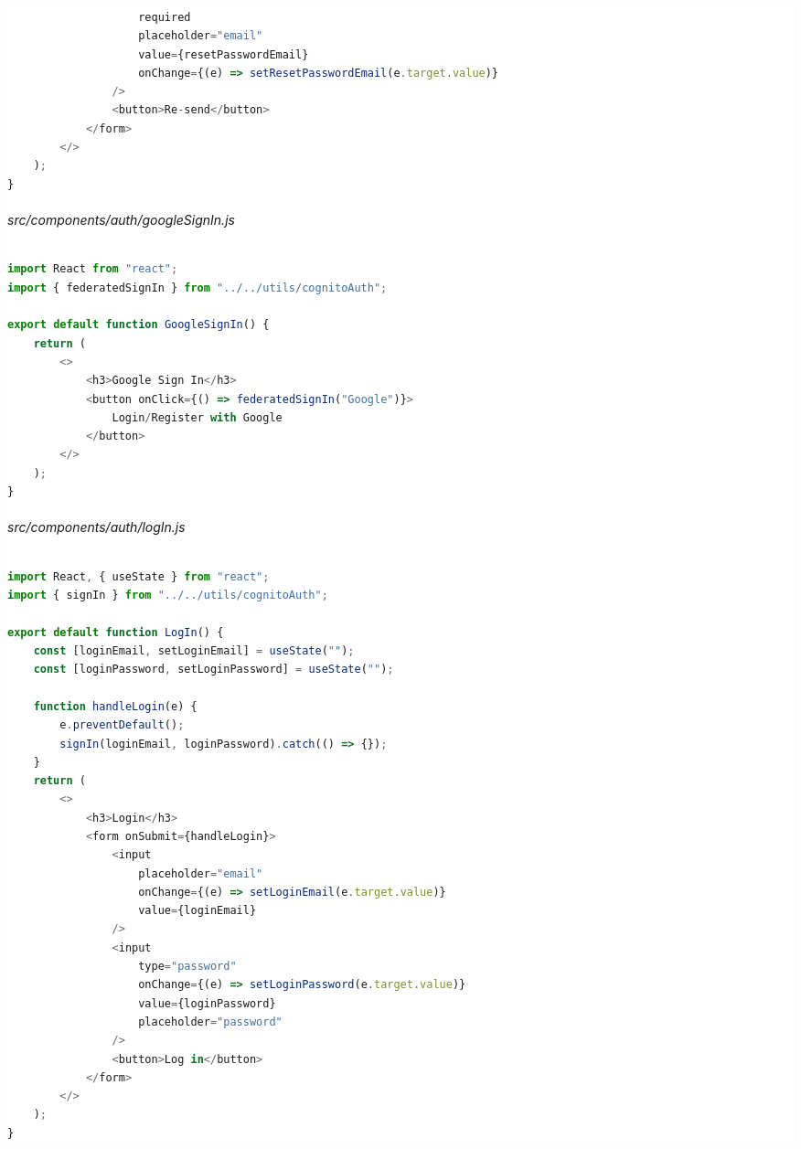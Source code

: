 ```javascript
                    required
                    placeholder="email"
                    value={resetPasswordEmail}
                    onChange={(e) => setResetPasswordEmail(e.target.value)}
                />
                <button>Re-send</button>
            </form>
        </>
    );
}
```

###### src/components/auth/googleSignIn.js

```javascript
import React from "react";
import { federatedSignIn } from "../../utils/cognitoAuth";

export default function GoogleSignIn() {
    return (
        <>
            <h3>Google Sign In</h3>
            <button onClick={() => federatedSignIn("Google")}>
                Login/Register with Google
            </button>
        </>
    );
}
```

###### src/components/auth/logIn.js

```javascript
import React, { useState } from "react";
import { signIn } from "../../utils/cognitoAuth";

export default function LogIn() {
    const [loginEmail, setLoginEmail] = useState("");
    const [loginPassword, setLoginPassword] = useState("");

    function handleLogin(e) {
        e.preventDefault();
        signIn(loginEmail, loginPassword).catch(() => {});
    }
    return (
        <>
            <h3>Login</h3>
            <form onSubmit={handleLogin}>
                <input
                    placeholder="email"
                    onChange={(e) => setLoginEmail(e.target.value)}
                    value={loginEmail}
                />
                <input
                    type="password"
                    onChange={(e) => setLoginPassword(e.target.value)}
                    value={loginPassword}
                    placeholder="password"
                />
                <button>Log in</button>
            </form>
        </>
    );
}
```
